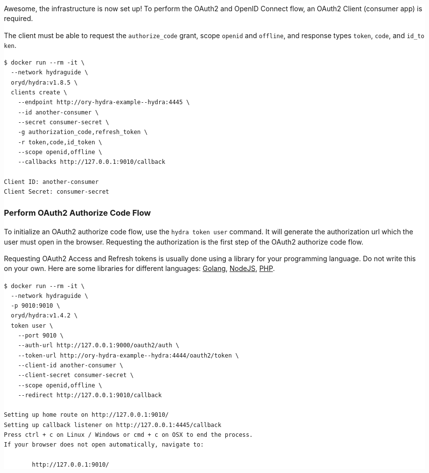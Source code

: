 Awesome, the infrastructure is now set up! To perform the OAuth2 and OpenID
Connect flow, an OAuth2 Client (consumer app) is required.

The client must be able to request the `authorize_code` grant, scope `openid`
and `offline`, and response types `token`, `code`, and `id_token`.

```shell
$ docker run --rm -it \
  --network hydraguide \
  oryd/hydra:v1.8.5 \
  clients create \
    --endpoint http://ory-hydra-example--hydra:4445 \
    --id another-consumer \
    --secret consumer-secret \
    -g authorization_code,refresh_token \
    -r token,code,id_token \
    --scope openid,offline \
    --callbacks http://127.0.0.1:9010/callback

Client ID: another-consumer
Client Secret: consumer-secret
```

### Perform OAuth2 Authorize Code Flow

To initialize an OAuth2 authorize code flow, use the `hydra token user` command.
It will generate the authorization url which the user must open in the browser.
Requesting the authorization is the first step of the OAuth2 authorize code
flow.

Requesting OAuth2 Access and Refresh tokens is usually done using a library for
your programming language. Do not write this on your own. Here are some
libraries for different languages: [Golang](https://github.com/golang/oauth2),
[NodeJS](https://github.com/lelylan/simple-oauth2),
[PHP](https://github.com/thephpleague/oauth2-client).

```shell
$ docker run --rm -it \
  --network hydraguide \
  -p 9010:9010 \
  oryd/hydra:v1.4.2 \
  token user \
    --port 9010 \
    --auth-url http://127.0.0.1:9000/oauth2/auth \
    --token-url http://ory-hydra-example--hydra:4444/oauth2/token \
    --client-id another-consumer \
    --client-secret consumer-secret \
    --scope openid,offline \
    --redirect http://127.0.0.1:9010/callback

Setting up home route on http://127.0.0.1:9010/
Setting up callback listener on http://127.0.0.1:4445/callback
Press ctrl + c on Linux / Windows or cmd + c on OSX to end the process.
If your browser does not open automatically, navigate to:

        http://127.0.0.1:9010/
```
